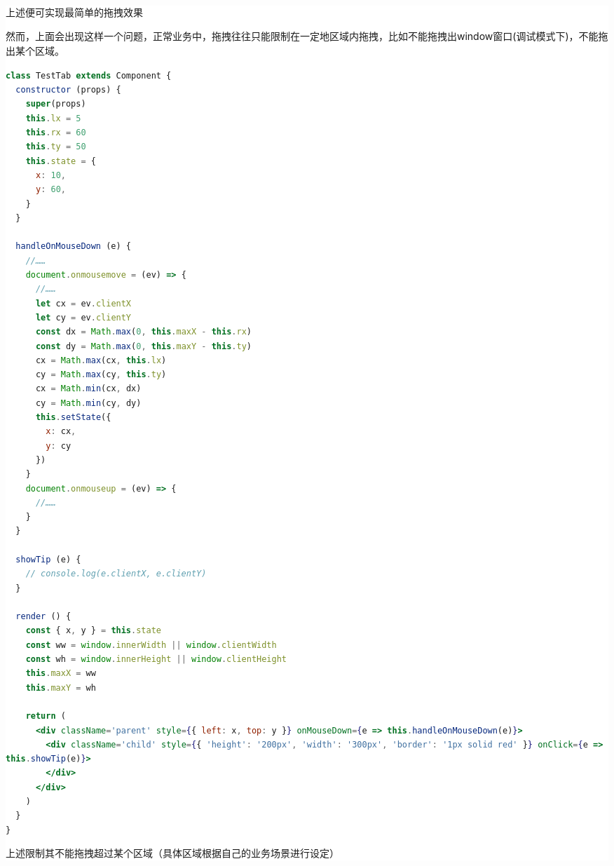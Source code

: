 ```jsx
```
上述便可实现最简单的拖拽效果

然而，上面会出现这样一个问题，正常业务中，拖拽往往只能限制在一定地区域内拖拽，比如不能拖拽出window窗口(调试模式下)，不能拖出某个区域。

```jsx
class TestTab extends Component {
  constructor (props) {
    super(props)
    this.lx = 5
    this.rx = 60
    this.ty = 50
    this.state = {
      x: 10,
      y: 60,
    }
  }

  handleOnMouseDown (e) {
    //……
    document.onmousemove = (ev) => {
      //……
      let cx = ev.clientX
      let cy = ev.clientY
      const dx = Math.max(0, this.maxX - this.rx)
      const dy = Math.max(0, this.maxY - this.ty)
      cx = Math.max(cx, this.lx)
      cy = Math.max(cy, this.ty)
      cx = Math.min(cx, dx)
      cy = Math.min(cy, dy)
      this.setState({
        x: cx,
        y: cy
      })
    }
    document.onmouseup = (ev) => {
      //……
    }
  }

  showTip (e) {
    // console.log(e.clientX, e.clientY)
  }

  render () {
    const { x, y } = this.state
    const ww = window.innerWidth || window.clientWidth
    const wh = window.innerHeight || window.clientHeight
    this.maxX = ww
    this.maxY = wh

    return (
      <div className='parent' style={{ left: x, top: y }} onMouseDown={e => this.handleOnMouseDown(e)}>
        <div className='child' style={{ 'height': '200px', 'width': '300px', 'border': '1px solid red' }} onClick={e => this.showTip(e)}>
        </div>
      </div>
    )
  }
}
```
上述限制其不能拖拽超过某个区域（具体区域根据自己的业务场景进行设定）
